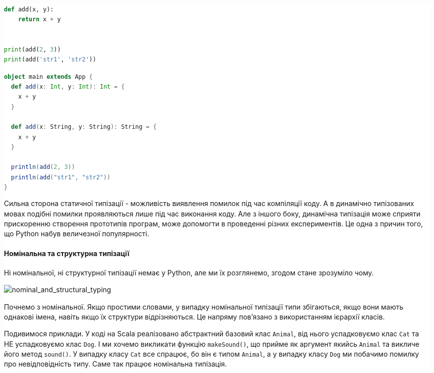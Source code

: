 ```python
def add(x, y):
    return x + y


print(add(2, 3))
print(add('str1', 'str2'))       
```
</td> 
<td> 

```scala
object main extends App {
  def add(x: Int, y: Int): Int = {
    x + y
  }

  def add(x: String, y: String): String = {
    x + y
  }

  println(add(2, 3))
  println(add("str1", "str2"))
}
```
</td>
</tr>
</table>

Сильна сторона статичної типізації - можливість виявлення помилок під час компіляції коду. 
А в динамічно типізованих мовах подібні помилки проявляються лише під час виконання коду. 
Але з іншого боку, динамічна типізація може сприяти прискоренню створення прототипів програм, може допомогти в 
проведенні різних експериментів. Це одна з причин того, що Python набув величезної популярності.

#### Номінальна та структурна типізації

Ні номінальної, ні структурної типізації немає у Python, але ми їх розглянемо, згодом стане зрозуміло чому.

![nominal_and_structural_typing](https://github.com/Sumets-Svitlana/protocols_in_python/assets/82828126/1fbf5759-5a68-4a36-a5e2-f00881641d99)

Почнемо з номінальної. Якщо простими словами, у випадку номінальної типізації типи збігаються, якщо вони мають 
однакові імена, навіть якщо їх структури відрізняються. Це напряму пов’язано з використанням ієрархії класів.

Подивимося приклади.
У коді на Scala реалізовано абстрактний базовий клас `Animal`, від нього успадковуємо клас `Cat` та НЕ успадковуємо 
клас `Dog`. І ми хочемо викликати функцію `makeSound()`, що прийме як аргумент якийсь `Animal` та викличе його метод 
`sound()`. У випадку класу `Cat` все спрацює, бо він є типом `Animal`, а у випадку класу `Dog` ми побачимо помилку про 
невідповідність типу. Саме так працює номінальна типізація.
